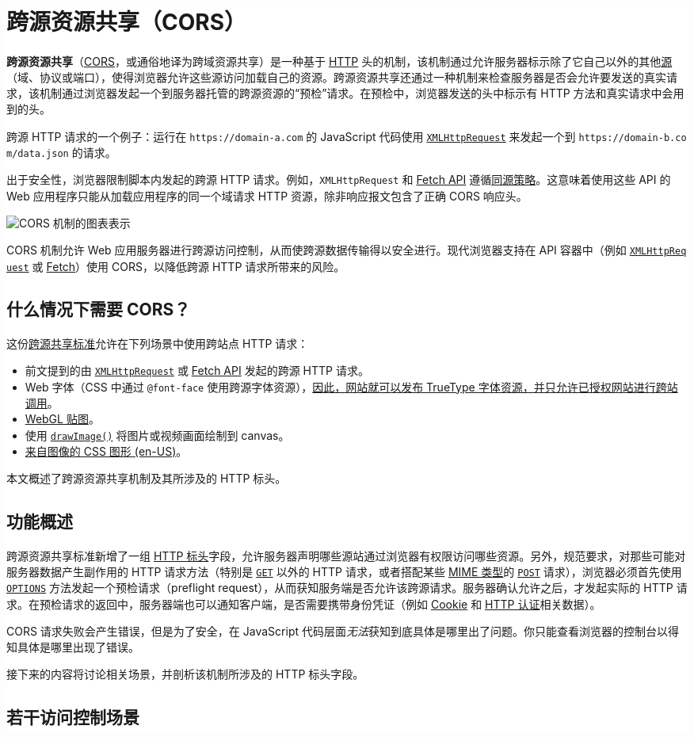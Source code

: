 # 跨源资源共享（CORS）

**跨源资源共享**（[CORS](https://developer.mozilla.org/zh-CN/docs/Glossary/CORS)，或通俗地译为跨域资源共享）是一种基于 [HTTP](https://developer.mozilla.org/zh-CN/docs/Glossary/HTTP) 头的机制，该机制通过允许服务器标示除了它自己以外的其他[源](https://developer.mozilla.org/zh-CN/docs/Glossary/Origin)（域、协议或端口），使得浏览器允许这些源访问加载自己的资源。跨源资源共享还通过一种机制来检查服务器是否会允许要发送的真实请求，该机制通过浏览器发起一个到服务器托管的跨源资源的“预检”请求。在预检中，浏览器发送的头中标示有 HTTP 方法和真实请求中会用到的头。

跨源 HTTP 请求的一个例子：运行在 `https://domain-a.com` 的 JavaScript 代码使用 [`XMLHttpRequest`](https://developer.mozilla.org/zh-CN/docs/Web/API/XMLHttpRequest) 来发起一个到 `https://domain-b.com/data.json` 的请求。

出于安全性，浏览器限制脚本内发起的跨源 HTTP 请求。例如，`XMLHttpRequest` 和 [Fetch API](https://developer.mozilla.org/zh-CN/docs/Web/API/Fetch_API) 遵循[同源策略](https://developer.mozilla.org/zh-CN/docs/Web/Security/Same-origin_policy)。这意味着使用这些 API 的 Web 应用程序只能从加载应用程序的同一个域请求 HTTP 资源，除非响应报文包含了正确 CORS 响应头。

![CORS 机制的图表表示](https://qiniucloud.qishilong.space/images/cors_principle.png)

CORS 机制允许 Web 应用服务器进行跨源访问控制，从而使跨源数据传输得以安全进行。现代浏览器支持在 API 容器中（例如 [`XMLHttpRequest`](https://developer.mozilla.org/zh-CN/docs/Web/API/XMLHttpRequest) 或 [Fetch](https://developer.mozilla.org/zh-CN/docs/Web/API/Fetch_API)）使用 CORS，以降低跨源 HTTP 请求所带来的风险。

## 什么情况下需要 CORS？

这份[跨源共享标准](https://fetch.spec.whatwg.org/#http-cors-protocol)允许在下列场景中使用跨站点 HTTP 请求：

-   前文提到的由 [`XMLHttpRequest`](https://developer.mozilla.org/zh-CN/docs/Web/API/XMLHttpRequest) 或 [Fetch API](https://developer.mozilla.org/zh-CN/docs/Web/API/Fetch_API) 发起的跨源 HTTP 请求。
-   Web 字体（CSS 中通过 `@font-face` 使用跨源字体资源），[因此，网站就可以发布 TrueType 字体资源，并只允许已授权网站进行跨站调用](https://www.w3.org/TR/css-fonts-3/#font-fetching-requirements)。
-   [WebGL 贴图](https://developer.mozilla.org/zh-CN/docs/Web/API/WebGL_API/Tutorial/Using_textures_in_WebGL)。
-   使用 [`drawImage()`](https://developer.mozilla.org/zh-CN/docs/Web/API/CanvasRenderingContext2D/drawImage) 将图片或视频画面绘制到 canvas。
-   [来自图像的 CSS 图形 (en-US)](https://developer.mozilla.org/en-US/docs/Web/CSS/CSS_shapes/Shapes_from_images)。

本文概述了跨源资源共享机制及其所涉及的 HTTP 标头。

## 功能概述

跨源资源共享标准新增了一组 [HTTP 标头](https://developer.mozilla.org/zh-CN/docs/Web/HTTP/Headers)字段，允许服务器声明哪些源站通过浏览器有权限访问哪些资源。另外，规范要求，对那些可能对服务器数据产生副作用的 HTTP 请求方法（特别是 [`GET`](https://developer.mozilla.org/zh-CN/docs/Web/HTTP/Methods/GET) 以外的 HTTP 请求，或者搭配某些 [MIME 类型](https://developer.mozilla.org/zh-CN/docs/Web/HTTP/Basics_of_HTTP/MIME_types)的 [`POST`](https://developer.mozilla.org/zh-CN/docs/Web/HTTP/Methods/POST) 请求），浏览器必须首先使用 [`OPTIONS`](https://developer.mozilla.org/zh-CN/docs/Web/HTTP/Methods/OPTIONS) 方法发起一个预检请求（preflight request），从而获知服务端是否允许该跨源请求。服务器确认允许之后，才发起实际的 HTTP 请求。在预检请求的返回中，服务器端也可以通知客户端，是否需要携带身份凭证（例如 [Cookie](https://developer.mozilla.org/zh-CN/docs/Web/HTTP/Cookies) 和 [HTTP 认证](https://developer.mozilla.org/zh-CN/docs/Web/HTTP/Authentication)相关数据）。

CORS 请求失败会产生错误，但是为了安全，在 JavaScript 代码层面*无法*获知到底具体是哪里出了问题。你只能查看浏览器的控制台以得知具体是哪里出现了错误。

接下来的内容将讨论相关场景，并剖析该机制所涉及的 HTTP 标头字段。

## 若干访问控制场景
